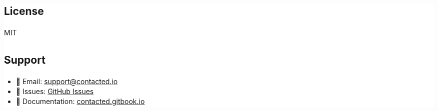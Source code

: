 ```python
```

## License

MIT

## Support

- 📧 Email: support@contacted.io
- 🐛 Issues: [GitHub Issues](https://github.com/LawrenceGB/contacted-python/issues)
- 📖 Documentation: [contacted.gitbook.io](https://contacted.gitbook.io)